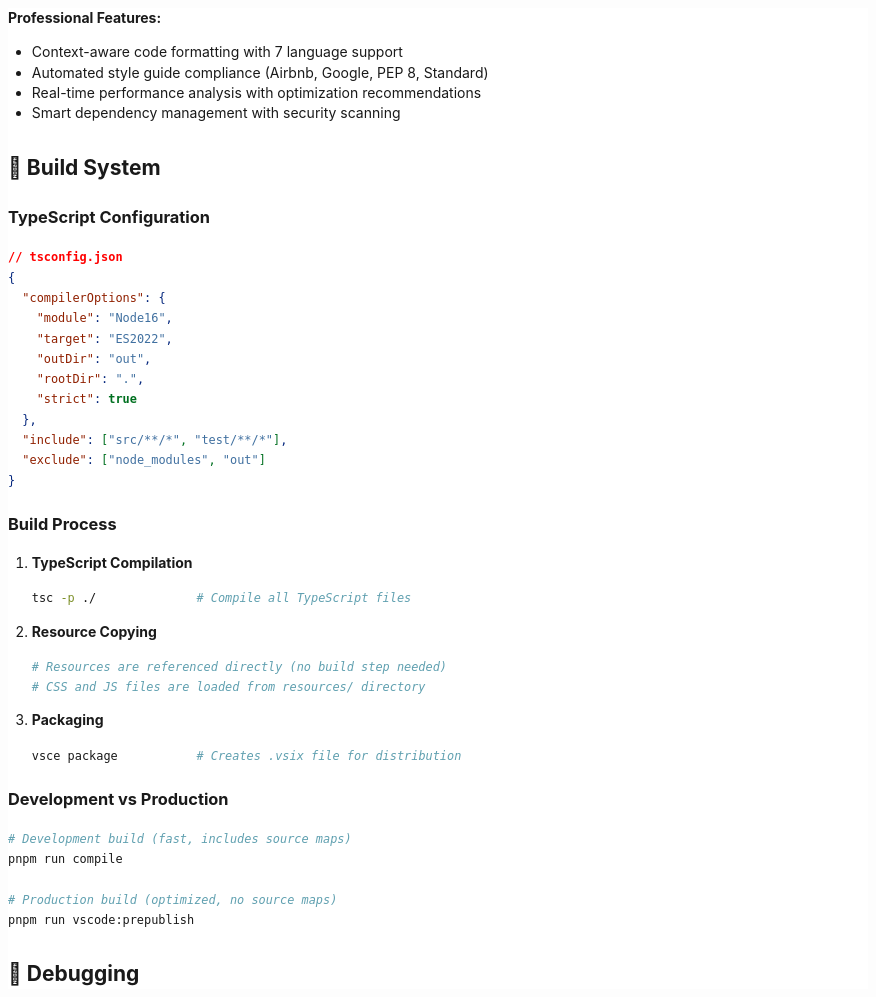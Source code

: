 **Professional Features:**
- Context-aware code formatting with 7 language support
- Automated style guide compliance (Airbnb, Google, PEP 8, Standard)
- Real-time performance analysis with optimization recommendations
- Smart dependency management with security scanning

## 🔨 Build System

### TypeScript Configuration

```json
// tsconfig.json
{
  "compilerOptions": {
    "module": "Node16",
    "target": "ES2022",
    "outDir": "out",
    "rootDir": ".",
    "strict": true
  },
  "include": ["src/**/*", "test/**/*"],
  "exclude": ["node_modules", "out"]
}
```

### Build Process

1. **TypeScript Compilation**
   ```bash
   tsc -p ./              # Compile all TypeScript files
   ```

2. **Resource Copying**
   ```bash
   # Resources are referenced directly (no build step needed)
   # CSS and JS files are loaded from resources/ directory
   ```

3. **Packaging**
   ```bash
   vsce package           # Creates .vsix file for distribution
   ```

### Development vs Production

```bash
# Development build (fast, includes source maps)
pnpm run compile

# Production build (optimized, no source maps)
pnpm run vscode:prepublish
```

## 🐛 Debugging
